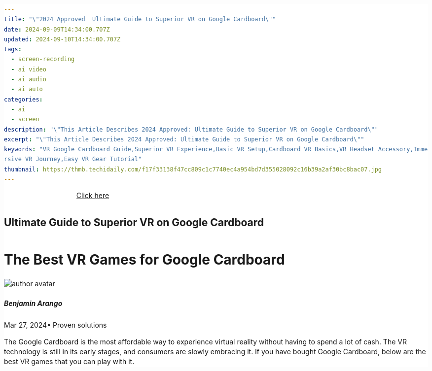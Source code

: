 ```yaml
---
title: "\"2024 Approved  Ultimate Guide to Superior VR on Google Cardboard\""
date: 2024-09-09T14:34:00.707Z
updated: 2024-09-10T14:34:00.707Z
tags: 
  - screen-recording
  - ai video
  - ai audio
  - ai auto
categories: 
  - ai
  - screen
description: "\"This Article Describes 2024 Approved: Ultimate Guide to Superior VR on Google Cardboard\""
excerpt: "\"This Article Describes 2024 Approved: Ultimate Guide to Superior VR on Google Cardboard\""
keywords: "VR Google Cardboard Guide,Superior VR Experience,Basic VR Setup,Cardboard VR Basics,VR Headset Accessory,Immersive VR Journey,Easy VR Gear Tutorial"
thumbnail: https://thmb.techidaily.com/f17f33138f47cc809c1c7740ec4a954bd7d355028092c16b39a2af30bc8bac07.jpg
---
```



<span id="2127886">
					<video width="576" height="1024" style="cursor:pointer"
           poster="//a.impactradius-go.com/display-clicktoplayimage/2127886.png"
           onclick="if(!this.playClicked){this.play();this.setAttribute('controls',true);this.playClicked=true;}">
	   <source src="//a.impactradius-go.com/display-ad/18498-2127886">
	   <img src="//a.impactradius-go.com/display-clicktoplayimage/2127886.png" style="border: none; height: 100%; width: 100%; object-fit: contain">
	</video>
	<div style="width:360px;text-align:center"><a href="javascript:window.open(decodeURIComponent('https%3A%2F%2Funicoeye.pxf.io%2Fc%2F5597632%2F2127886%2F18498'), '_blank');void(0);">Click here</a></div>
</span>
<img height="0" width="0" src="https://imp.pxf.io/i/5597632/2127886/18498" style="position:absolute;visibility:hidden;" border="0" />

## Ultimate Guide to Superior VR on Google Cardboard

# The Best VR Games for Google Cardboard

![author avatar](https://images.wondershare.com/filmora/article-images/benjamin-arango-author.jpg)

##### Benjamin Arango

 Mar 27, 2024• Proven solutions

The Google Cardboard is the most affordable way to experience virtual reality without having to spend a lot of cash. The VR technology is still in its early stages, and consumers are slowly embracing it. If you have bought [Google Cardboard](https://tools.techidaily.com/wondershare/filmora/download/), below are the best VR games that you can play with it.

